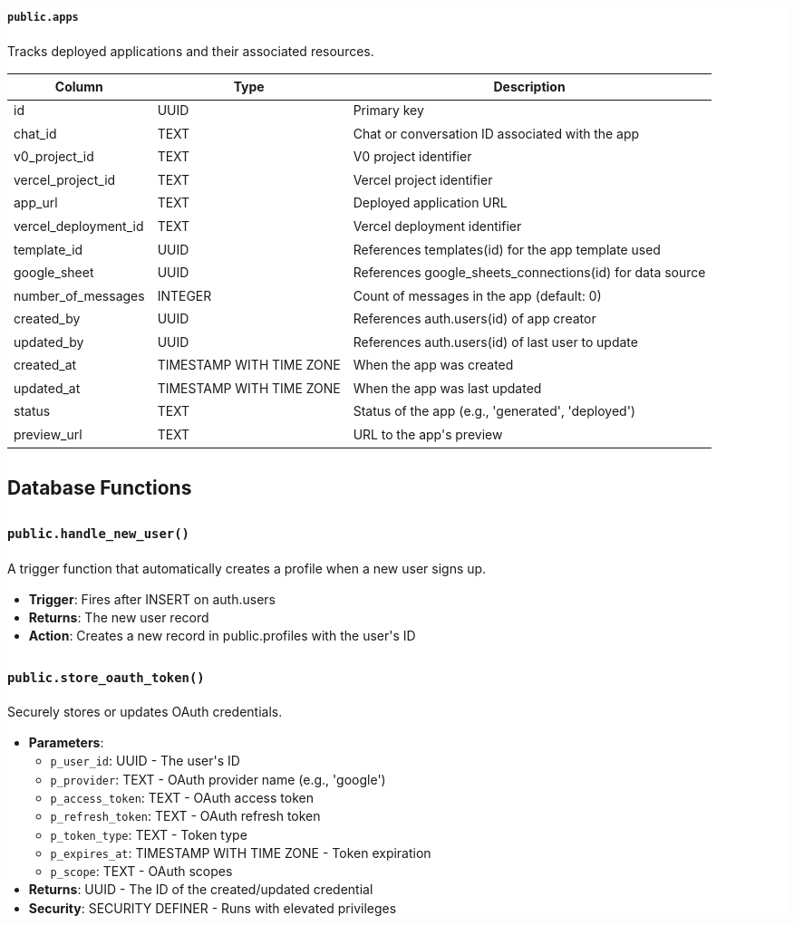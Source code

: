 #### `public.apps`

Tracks deployed applications and their associated resources.

| Column | Type | Description |
|--------|------|-------------|
| id | UUID | Primary key |
| chat_id | TEXT | Chat or conversation ID associated with the app |
| v0_project_id | TEXT | V0 project identifier |
| vercel_project_id | TEXT | Vercel project identifier |
| app_url | TEXT | Deployed application URL |
| vercel_deployment_id | TEXT | Vercel deployment identifier |
| template_id | UUID | References templates(id) for the app template used |
| google_sheet | UUID | References google_sheets_connections(id) for data source |
| number_of_messages | INTEGER | Count of messages in the app (default: 0) |
| created_by | UUID | References auth.users(id) of app creator |
| updated_by | UUID | References auth.users(id) of last user to update |
| created_at | TIMESTAMP WITH TIME ZONE | When the app was created |
| updated_at | TIMESTAMP WITH TIME ZONE | When the app was last updated |
| status | TEXT | Status of the app (e.g., 'generated', 'deployed') |
| preview_url | TEXT | URL to the app's preview |

## Database Functions

### `public.handle_new_user()`

A trigger function that automatically creates a profile when a new user signs up.

- **Trigger**: Fires after INSERT on auth.users
- **Returns**: The new user record
- **Action**: Creates a new record in public.profiles with the user's ID

### `public.store_oauth_token()`

Securely stores or updates OAuth credentials.

- **Parameters**:
  - `p_user_id`: UUID - The user's ID
  - `p_provider`: TEXT - OAuth provider name (e.g., 'google')
  - `p_access_token`: TEXT - OAuth access token
  - `p_refresh_token`: TEXT - OAuth refresh token
  - `p_token_type`: TEXT - Token type
  - `p_expires_at`: TIMESTAMP WITH TIME ZONE - Token expiration
  - `p_scope`: TEXT - OAuth scopes
- **Returns**: UUID - The ID of the created/updated credential
- **Security**: SECURITY DEFINER - Runs with elevated privileges
